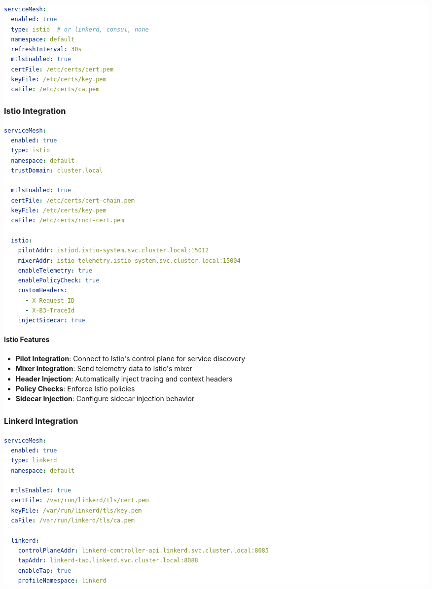 ```yaml
serviceMesh:
  enabled: true
  type: istio  # or linkerd, consul, none
  namespace: default
  refreshInterval: 30s
  mtlsEnabled: true
  certFile: /etc/certs/cert.pem
  keyFile: /etc/certs/key.pem
  caFile: /etc/certs/ca.pem
```

### Istio Integration

```yaml
serviceMesh:
  enabled: true
  type: istio
  namespace: default
  trustDomain: cluster.local
  
  mtlsEnabled: true
  certFile: /etc/certs/cert-chain.pem
  keyFile: /etc/certs/key.pem
  caFile: /etc/certs/root-cert.pem
  
  istio:
    pilotAddr: istiod.istio-system.svc.cluster.local:15012
    mixerAddr: istio-telemetry.istio-system.svc.cluster.local:15004
    enableTelemetry: true
    enablePolicyCheck: true
    customHeaders:
      - X-Request-ID
      - X-B3-TraceId
    injectSidecar: true
```

#### Istio Features

- **Pilot Integration**: Connect to Istio's control plane for service discovery
- **Mixer Integration**: Send telemetry data to Istio's mixer
- **Header Injection**: Automatically inject tracing and context headers
- **Policy Checks**: Enforce Istio policies
- **Sidecar Injection**: Configure sidecar injection behavior

### Linkerd Integration

```yaml
serviceMesh:
  enabled: true
  type: linkerd
  namespace: default
  
  mtlsEnabled: true
  certFile: /var/run/linkerd/tls/cert.pem
  keyFile: /var/run/linkerd/tls/key.pem
  caFile: /var/run/linkerd/tls/ca.pem
  
  linkerd:
    controlPlaneAddr: linkerd-controller-api.linkerd.svc.cluster.local:8085
    tapAddr: linkerd-tap.linkerd.svc.cluster.local:8088
    enableTap: true
    profileNamespace: linkerd
```

